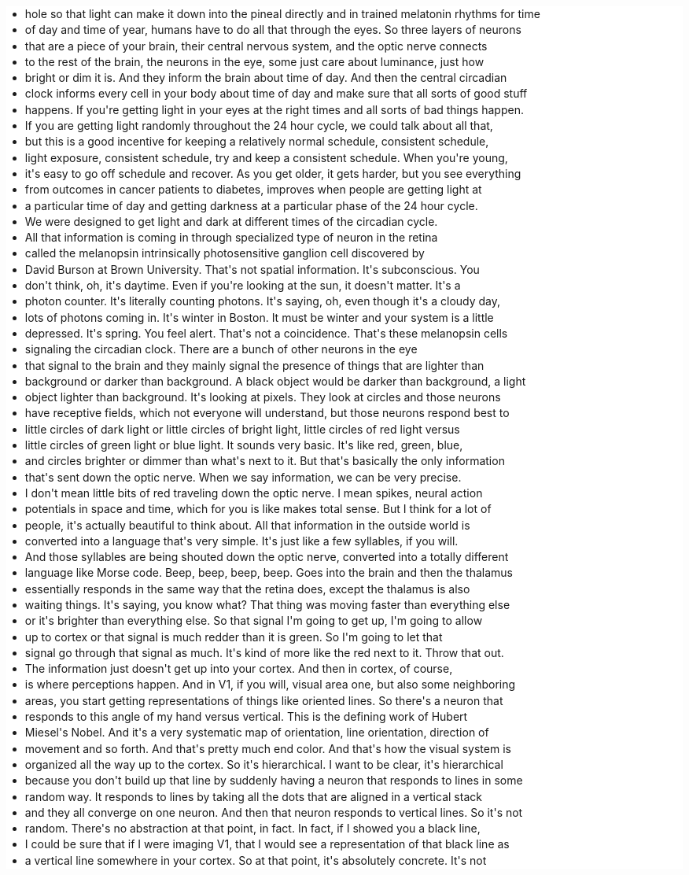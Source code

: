 *  hole so that light can make it down into the pineal directly and in trained melatonin rhythms for time
*  of day and time of year, humans have to do all that through the eyes. So three layers of neurons
*  that are a piece of your brain, their central nervous system, and the optic nerve connects
*  to the rest of the brain, the neurons in the eye, some just care about luminance, just how
*  bright or dim it is. And they inform the brain about time of day. And then the central circadian
*  clock informs every cell in your body about time of day and make sure that all sorts of good stuff
*  happens. If you're getting light in your eyes at the right times and all sorts of bad things happen.
*  If you are getting light randomly throughout the 24 hour cycle, we could talk about all that,
*  but this is a good incentive for keeping a relatively normal schedule, consistent schedule,
*  light exposure, consistent schedule, try and keep a consistent schedule. When you're young,
*  it's easy to go off schedule and recover. As you get older, it gets harder, but you see everything
*  from outcomes in cancer patients to diabetes, improves when people are getting light at
*  a particular time of day and getting darkness at a particular phase of the 24 hour cycle.
*  We were designed to get light and dark at different times of the circadian cycle.
*  All that information is coming in through specialized type of neuron in the retina
*  called the melanopsin intrinsically photosensitive ganglion cell discovered by
*  David Burson at Brown University. That's not spatial information. It's subconscious. You
*  don't think, oh, it's daytime. Even if you're looking at the sun, it doesn't matter. It's a
*  photon counter. It's literally counting photons. It's saying, oh, even though it's a cloudy day,
*  lots of photons coming in. It's winter in Boston. It must be winter and your system is a little
*  depressed. It's spring. You feel alert. That's not a coincidence. That's these melanopsin cells
*  signaling the circadian clock. There are a bunch of other neurons in the eye
*  that signal to the brain and they mainly signal the presence of things that are lighter than
*  background or darker than background. A black object would be darker than background, a light
*  object lighter than background. It's looking at pixels. They look at circles and those neurons
*  have receptive fields, which not everyone will understand, but those neurons respond best to
*  little circles of dark light or little circles of bright light, little circles of red light versus
*  little circles of green light or blue light. It sounds very basic. It's like red, green, blue,
*  and circles brighter or dimmer than what's next to it. But that's basically the only information
*  that's sent down the optic nerve. When we say information, we can be very precise.
*  I don't mean little bits of red traveling down the optic nerve. I mean spikes, neural action
*  potentials in space and time, which for you is like makes total sense. But I think for a lot of
*  people, it's actually beautiful to think about. All that information in the outside world is
*  converted into a language that's very simple. It's just like a few syllables, if you will.
*  And those syllables are being shouted down the optic nerve, converted into a totally different
*  language like Morse code. Beep, beep, beep, beep. Goes into the brain and then the thalamus
*  essentially responds in the same way that the retina does, except the thalamus is also
*  waiting things. It's saying, you know what? That thing was moving faster than everything else
*  or it's brighter than everything else. So that signal I'm going to get up, I'm going to allow
*  up to cortex or that signal is much redder than it is green. So I'm going to let that
*  signal go through that signal as much. It's kind of more like the red next to it. Throw that out.
*  The information just doesn't get up into your cortex. And then in cortex, of course,
*  is where perceptions happen. And in V1, if you will, visual area one, but also some neighboring
*  areas, you start getting representations of things like oriented lines. So there's a neuron that
*  responds to this angle of my hand versus vertical. This is the defining work of Hubert
*  Miesel's Nobel. And it's a very systematic map of orientation, line orientation, direction of
*  movement and so forth. And that's pretty much end color. And that's how the visual system is
*  organized all the way up to the cortex. So it's hierarchical. I want to be clear, it's hierarchical
*  because you don't build up that line by suddenly having a neuron that responds to lines in some
*  random way. It responds to lines by taking all the dots that are aligned in a vertical stack
*  and they all converge on one neuron. And then that neuron responds to vertical lines. So it's not
*  random. There's no abstraction at that point, in fact. In fact, if I showed you a black line,
*  I could be sure that if I were imaging V1, that I would see a representation of that black line as
*  a vertical line somewhere in your cortex. So at that point, it's absolutely concrete. It's not